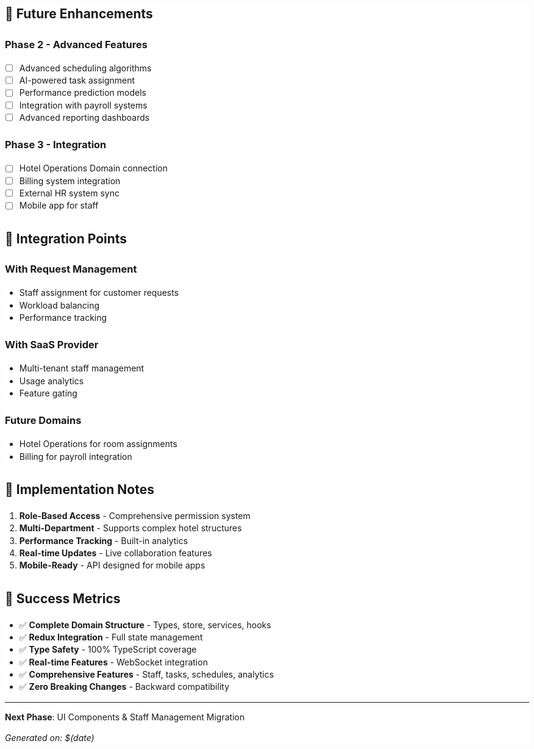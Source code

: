 ## 🔮 Future Enhancements

### **Phase 2 - Advanced Features**

- [ ] Advanced scheduling algorithms
- [ ] AI-powered task assignment
- [ ] Performance prediction models
- [ ] Integration with payroll systems
- [ ] Advanced reporting dashboards

### **Phase 3 - Integration**

- [ ] Hotel Operations Domain connection
- [ ] Billing system integration
- [ ] External HR system sync
- [ ] Mobile app for staff

## 🚨 Integration Points

### **With Request Management**

- Staff assignment for customer requests
- Workload balancing
- Performance tracking

### **With SaaS Provider**

- Multi-tenant staff management
- Usage analytics
- Feature gating

### **Future Domains**

- Hotel Operations for room assignments
- Billing for payroll integration

## 📝 Implementation Notes

1. **Role-Based Access** - Comprehensive permission system
2. **Multi-Department** - Supports complex hotel structures
3. **Performance Tracking** - Built-in analytics
4. **Real-time Updates** - Live collaboration features
5. **Mobile-Ready** - API designed for mobile apps

## 🎉 Success Metrics

- ✅ **Complete Domain Structure** - Types, store, services, hooks
- ✅ **Redux Integration** - Full state management
- ✅ **Type Safety** - 100% TypeScript coverage
- ✅ **Real-time Features** - WebSocket integration
- ✅ **Comprehensive Features** - Staff, tasks, schedules, analytics
- ✅ **Zero Breaking Changes** - Backward compatibility

---

**Next Phase**: UI Components & Staff Management Migration

_Generated on: $(date)_
